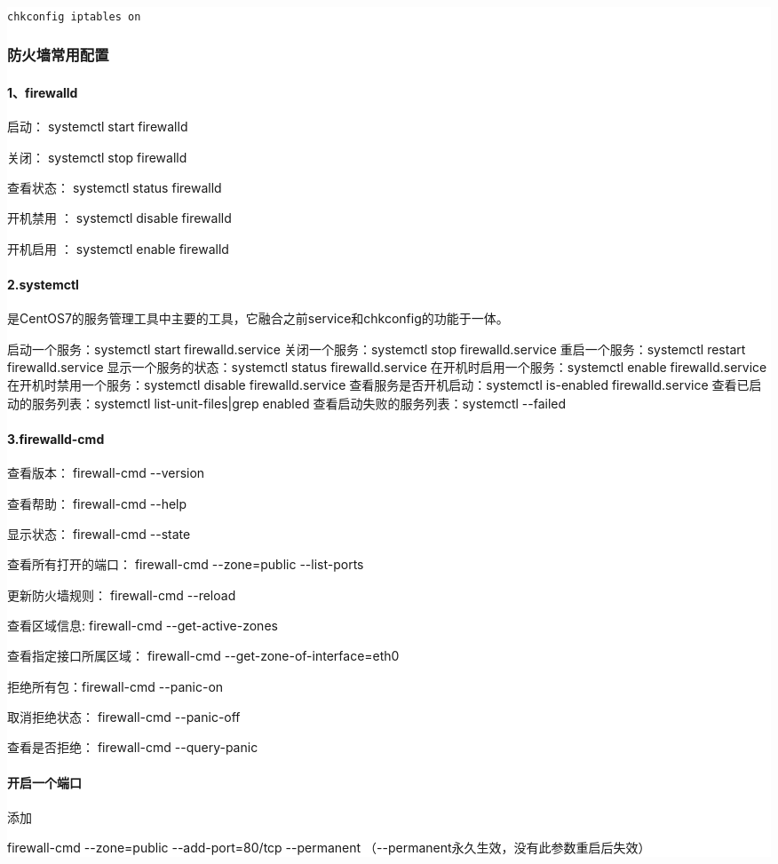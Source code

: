 ```shell
chkconfig iptables on
```

### 防火墙常用配置

#### 1、firewalld

启动： systemctl start firewalld

关闭： systemctl stop firewalld

查看状态： systemctl status firewalld 

开机禁用 ： systemctl disable firewalld

开机启用 ： systemctl enable firewalld

#### 2.systemctl

是CentOS7的服务管理工具中主要的工具，它融合之前service和chkconfig的功能于一体。

启动一个服务：systemctl start firewalld.service
关闭一个服务：systemctl stop firewalld.service
重启一个服务：systemctl restart firewalld.service
显示一个服务的状态：systemctl status firewalld.service
在开机时启用一个服务：systemctl enable firewalld.service
在开机时禁用一个服务：systemctl disable firewalld.service
查看服务是否开机启动：systemctl is-enabled firewalld.service
查看已启动的服务列表：systemctl list-unit-files|grep enabled
查看启动失败的服务列表：systemctl --failed

#### 3.firewalld-cmd

查看版本： firewall-cmd --version

查看帮助： firewall-cmd --help

显示状态： firewall-cmd --state

查看所有打开的端口： firewall-cmd --zone=public --list-ports

更新防火墙规则： firewall-cmd --reload

查看区域信息:  firewall-cmd --get-active-zones

查看指定接口所属区域： firewall-cmd --get-zone-of-interface=eth0

拒绝所有包：firewall-cmd --panic-on

取消拒绝状态： firewall-cmd --panic-off

查看是否拒绝： firewall-cmd --query-panic

#### 开启一个端口

添加

firewall-cmd --zone=public --add-port=80/tcp --permanent   （--permanent永久生效，没有此参数重启后失效）
